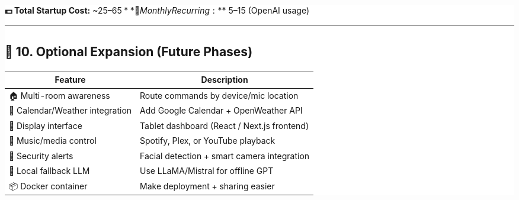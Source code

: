 **💵 Total Startup Cost:** ~$25–65  
**🔁 Monthly Recurring:** ~$5–15 (OpenAI usage)

---

## 🚀 10. Optional Expansion (Future Phases)

| Feature | Description |
|--------|-------------|
| 🏠 Multi-room awareness | Route commands by device/mic location |
| 📅 Calendar/Weather integration | Add Google Calendar + OpenWeather API |
| 🔺 Display interface | Tablet dashboard (React / Next.js frontend) |
| 🎵 Music/media control | Spotify, Plex, or YouTube playback |
| 🔐 Security alerts | Facial detection + smart camera integration |
| 🤖 Local fallback LLM | Use LLaMA/Mistral for offline GPT |
| 📦 Docker container | Make deployment + sharing easier |
